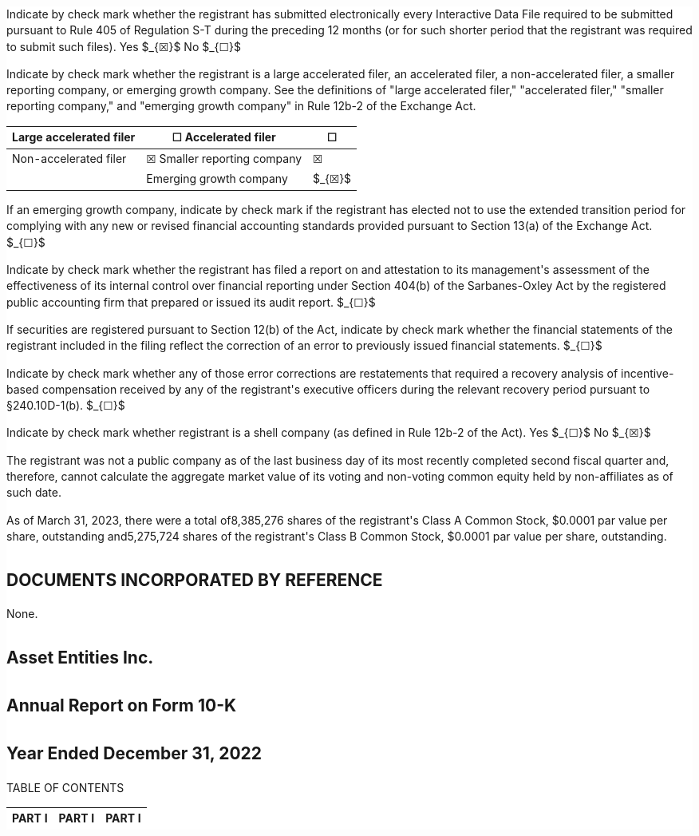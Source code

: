 <p>Indicate by check mark whether the registrant has submitted electronically every Interactive Data File required to be submitted pursuant to Rule 405 of Regulation S-T during the preceding 12 months (or for such shorter period that the registrant was required to submit such files). Yes $_{☒}$ No $_{☐}$</p>
<p>Indicate by check mark whether the registrant is a large accelerated filer, an accelerated filer, a non-accelerated filer, a smaller reporting company, or emerging growth company. See the definitions of "large accelerated filer," "accelerated filer," "smaller reporting company," and "emerging growth company" in Rule 12b-2 of the Exchange Act.</p>
<table>
<thead>
<tr>
<th>Large accelerated filer</th>
<th>☐ Accelerated filer</th>
<th>☐</th>
</tr>
</thead>
<tbody>
<tr>
<td>Non-accelerated filer</td>
<td>☒ Smaller reporting company</td>
<td>☒</td>
</tr>
<tr>
<td></td>
<td>Emerging growth company</td>
<td>$_{☒}$</td>
</tr>
</tbody>
</table>
<p>If an emerging growth company, indicate by check mark if the registrant has elected not to use the extended transition period for complying with any new or revised financial accounting standards provided pursuant to Section 13(a) of the Exchange Act. $_{☐}$</p>
<p>Indicate by check mark whether the registrant has filed a report on and attestation to its management's assessment of the effectiveness of its internal control over financial reporting under Section 404(b) of the Sarbanes-Oxley Act by the registered public accounting firm that prepared or issued its audit report. $_{☐}$</p>
<p>If securities are registered pursuant to Section 12(b) of the Act, indicate by check mark whether the financial statements of the registrant included in the filing reflect the correction of an error to previously issued financial statements. $_{☐}$</p>
<p>Indicate by check mark whether any of those error corrections are restatements that required a recovery analysis of incentive-based compensation received by any of the registrant's executive officers during the relevant recovery period pursuant to §240.10D-1(b). $_{☐}$</p>
<p>Indicate by check mark whether registrant is a shell company (as defined in Rule 12b-2 of the Act). Yes $_{☐}$ No $_{☒}$</p>
<p>The registrant was not a public company as of the last business day of its most recently completed second fiscal quarter and, therefore, cannot calculate the aggregate market value of its voting and non-voting common equity held by non-affiliates as of such date.</p>
<p>As of March 31, 2023, there were a total of8,385,276 shares of the registrant's Class A Common Stock, $0.0001 par value per share, outstanding and5,275,724 shares of the registrant's Class B Common Stock, $0.0001 par value per share, outstanding.</p>
<h2>DOCUMENTS INCORPORATED BY REFERENCE</h2>
<p>None.</p>
<h2>Asset Entities Inc.</h2>
<h2>Annual Report on Form 10-K</h2>
<h2>Year Ended December 31, 2022</h2>
<p>TABLE OF CONTENTS</p>
<table>
<thead>
<tr>
<th>PART I</th>
<th>PART I</th>
<th>PART I</th>
</tr>
</thead>